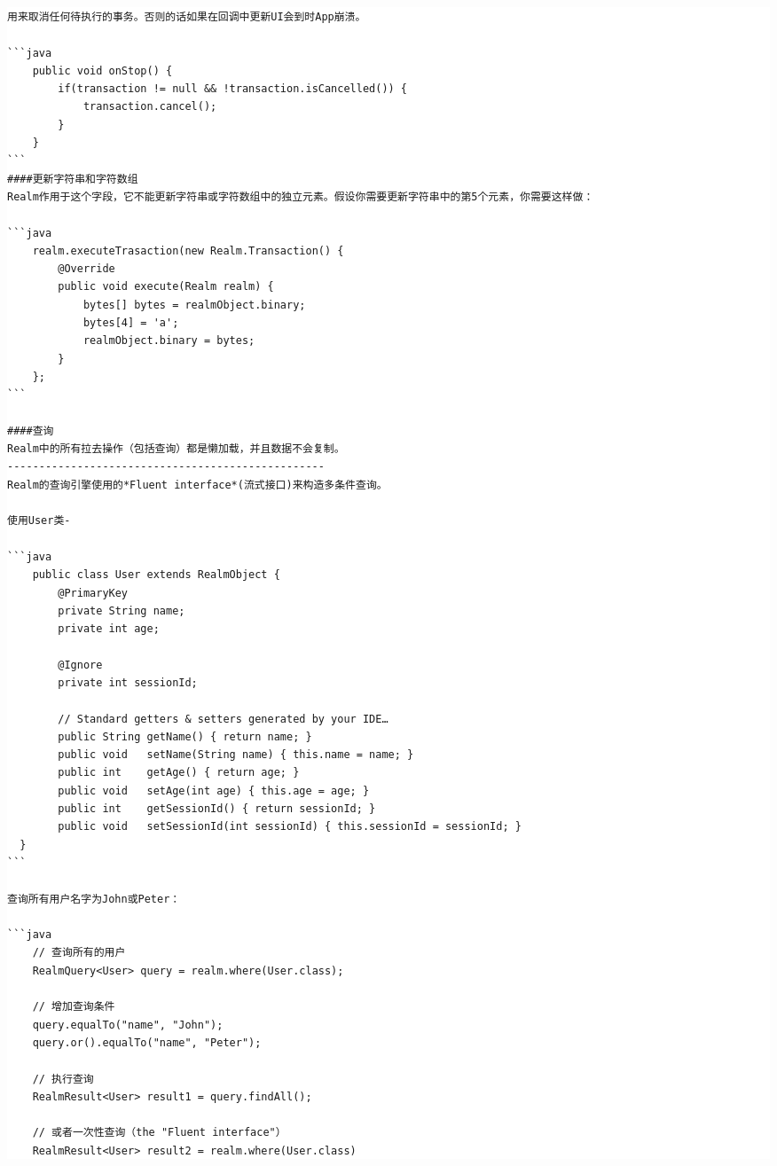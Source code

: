 ~~~~~~~~~~~~~~~~~~~~~~~~~~~~~~~~~~~~~~~~~~~~~~~~~~~~~~~~~~~~~~~~~~~~~~~~~~~~~~~
用来取消任何待执行的事务。否则的话如果在回调中更新UI会到时App崩溃。

```java
    public void onStop() {
        if(transaction != null && !transaction.isCancelled()) {
            transaction.cancel();
        }
    }
```
####更新字符串和字符数组
Realm作用于这个字段，它不能更新字符串或字符数组中的独立元素。假设你需要更新字符串中的第5个元素，你需要这样做：

```java
    realm.executeTrasaction(new Realm.Transaction() {
        @Override
        public void execute(Realm realm) {
            bytes[] bytes = realmObject.binary;
            bytes[4] = 'a';
            realmObject.binary = bytes;
        }
    };
```

####查询
Realm中的所有拉去操作（包括查询）都是懒加载，并且数据不会复制。
--------------------------------------------------
Realm的查询引擎使用的*Fluent interface*(流式接口)来构造多条件查询。

使用User类-

```java
    public class User extends RealmObject {
        @PrimaryKey
        private String name;
        private int age;
        
        @Ignore
        private int sessionId;

        // Standard getters & setters generated by your IDE…
        public String getName() { return name; }
        public void   setName(String name) { this.name = name; }
        public int    getAge() { return age; }
        public void   setAge(int age) { this.age = age; }
        public int    getSessionId() { return sessionId; }
        public void   setSessionId(int sessionId) { this.sessionId = sessionId; } 
  }
```

查询所有用户名字为John或Peter：

```java
    // 查询所有的用户
    RealmQuery<User> query = realm.where(User.class);

    // 增加查询条件
    query.equalTo("name", "John");
    query.or().equalTo("name", "Peter");

    // 执行查询
    RealmResult<User> result1 = query.findAll();

    // 或者一次性查询（the "Fluent interface"）
    RealmResult<User> result2 = realm.where(User.class)
~~~~~~~~~~~~~~~~~~~~~~~~~~~~~~~~~~~~~~~~~~~~~~~~~~~~~~~~~~~~~~~~~~~~~~~~~~~~~~~